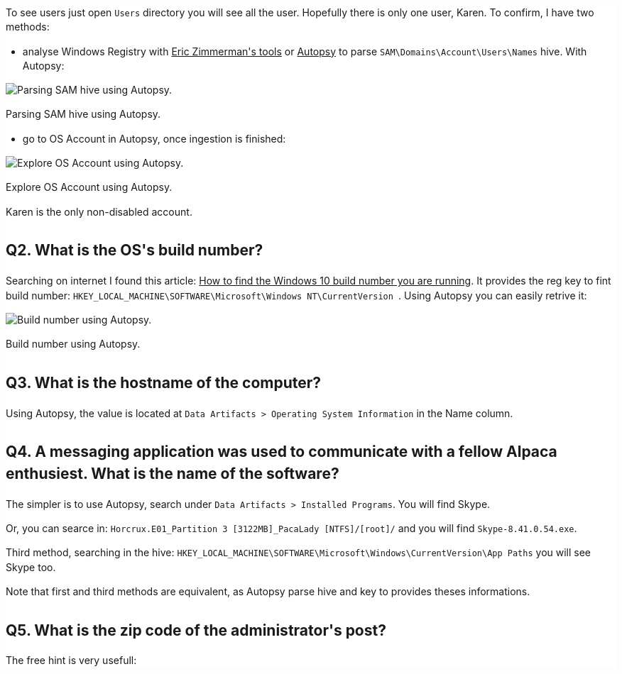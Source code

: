 To see users just open `Users` directory you will see all the user. Hopefully there is only one user, Karen. To confirm, I have two methods:

- analyse Windows Registry with [Eric Zimmerman's tools](https://ericzimmerman.github.io/) or [Autopsy](https://www.autopsy.com/) to parse `SAM\Domains\Account\Users\Names` hive. With Autopsy:

![Parsing SAM hive using Autopsy.](img/write-up/hireme/sam-hive-autopsy.png)

<figcaption>Parsing SAM hive using Autopsy.</figcaption>

- go to OS Account in Autopsy, once ingestion is finished:

![Explore OS Account using Autopsy.](img/write-up/hireme/os-account-autopsy.png)

<figcaption>Explore OS Account using Autopsy.</figcaption>

Karen is the only non-disabled account.

## Q2. What is the OS's build number?

Searching on internet I found this article: [How to find the Windows 10 build number you are running](https://winaero.com/how-to-find-the-windows-10-build-number-you-are-running/). It provides the reg key to fint build number: `HKEY_LOCAL_MACHINE\SOFTWARE\Microsoft\Windows NT\CurrentVersion
`. Using Autopsy you can easily retrive it:

![Build number using Autopsy.](img/write-up/hireme/build-number.png)

<figcaption>Build number using Autopsy.</figcaption>

## Q3. What is the hostname of the computer?

Using Autopsy, the value is located at `Data Artifacts > Operating System Information` in the Name column.

## Q4. A messaging application was used to communicate with a fellow Alpaca enthusiest. What is the name of the software?

The simpler is to use Autopsy, search under `Data Artifacts > Installed Programs`. You will find Skype.

Or, you can searce in: `Horcrux.E01_Partition 3 [3122MB]_PacaLady [NTFS]/[root]/` and you will find `Skype-8.41.0.54.exe`.

Third method, searching in the hive: `HKEY_LOCAL_MACHINE\SOFTWARE\Microsoft\Windows\CurrentVersion\App Paths` you will see Skype too.

Note that first and third methods are equivalent, as Autopsy parse hive and key to provides theses informations.

## Q5. What is the zip code of the administrator's post?

The free hint is very usefull:
